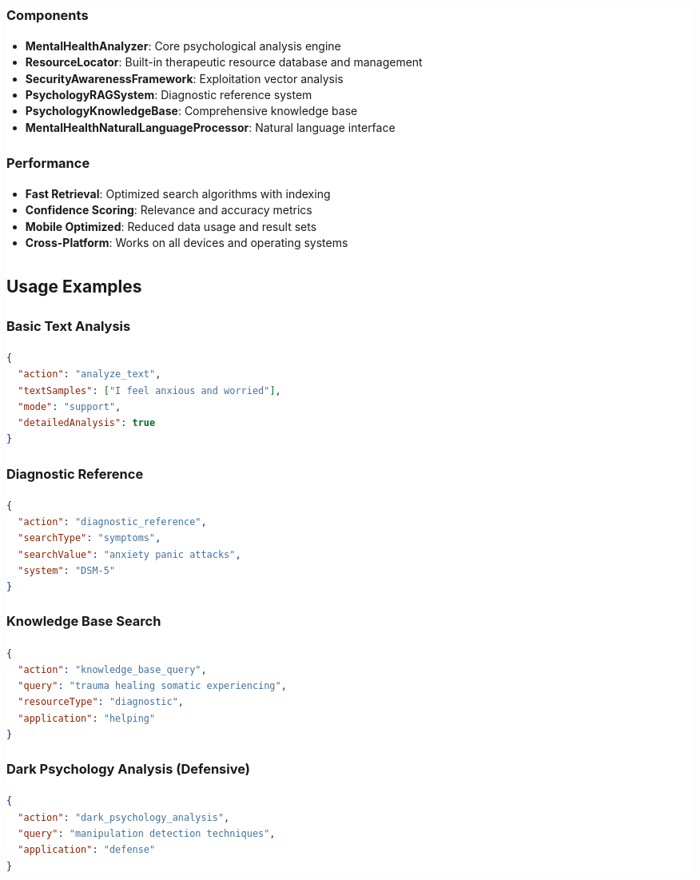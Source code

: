 ### Components
- **MentalHealthAnalyzer**: Core psychological analysis engine
- **ResourceLocator**: Built-in therapeutic resource database and management
- **SecurityAwarenessFramework**: Exploitation vector analysis
- **PsychologyRAGSystem**: Diagnostic reference system
- **PsychologyKnowledgeBase**: Comprehensive knowledge base
- **MentalHealthNaturalLanguageProcessor**: Natural language interface

### Performance
- **Fast Retrieval**: Optimized search algorithms with indexing
- **Confidence Scoring**: Relevance and accuracy metrics
- **Mobile Optimized**: Reduced data usage and result sets
- **Cross-Platform**: Works on all devices and operating systems

## Usage Examples

### Basic Text Analysis
```json
{
  "action": "analyze_text",
  "textSamples": ["I feel anxious and worried"],
  "mode": "support",
  "detailedAnalysis": true
}
```

### Diagnostic Reference
```json
{
  "action": "diagnostic_reference",
  "searchType": "symptoms",
  "searchValue": "anxiety panic attacks",
  "system": "DSM-5"
}
```

### Knowledge Base Search
```json
{
  "action": "knowledge_base_query",
  "query": "trauma healing somatic experiencing",
  "resourceType": "diagnostic",
  "application": "helping"
}
```

### Dark Psychology Analysis (Defensive)
```json
{
  "action": "dark_psychology_analysis",
  "query": "manipulation detection techniques",
  "application": "defense"
}
```
